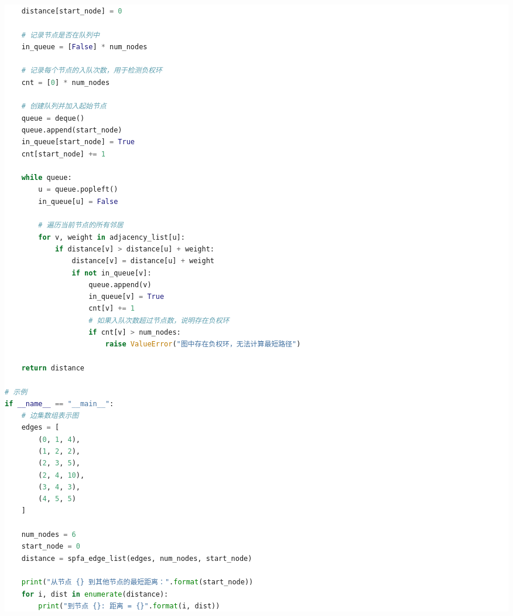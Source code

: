 ```python
    distance[start_node] = 0
    
    # 记录节点是否在队列中
    in_queue = [False] * num_nodes
    
    # 记录每个节点的入队次数，用于检测负权环
    cnt = [0] * num_nodes
    
    # 创建队列并加入起始节点
    queue = deque()
    queue.append(start_node)
    in_queue[start_node] = True
    cnt[start_node] += 1
    
    while queue:
        u = queue.popleft()
        in_queue[u] = False
        
        # 遍历当前节点的所有邻居
        for v, weight in adjacency_list[u]:
            if distance[v] > distance[u] + weight:
                distance[v] = distance[u] + weight
                if not in_queue[v]:
                    queue.append(v)
                    in_queue[v] = True
                    cnt[v] += 1
                    # 如果入队次数超过节点数，说明存在负权环
                    if cnt[v] > num_nodes:
                        raise ValueError("图中存在负权环，无法计算最短路径")
    
    return distance

# 示例
if __name__ == "__main__":
    # 边集数组表示图
    edges = [
        (0, 1, 4),
        (1, 2, 2),
        (2, 3, 5),
        (2, 4, 10),
        (3, 4, 3),
        (4, 5, 5)
    ]
    
    num_nodes = 6
    start_node = 0
    distance = spfa_edge_list(edges, num_nodes, start_node)
    
    print("从节点 {} 到其他节点的最短距离：".format(start_node))
    for i, dist in enumerate(distance):
        print("到节点 {}: 距离 = {}".format(i, dist))
```

